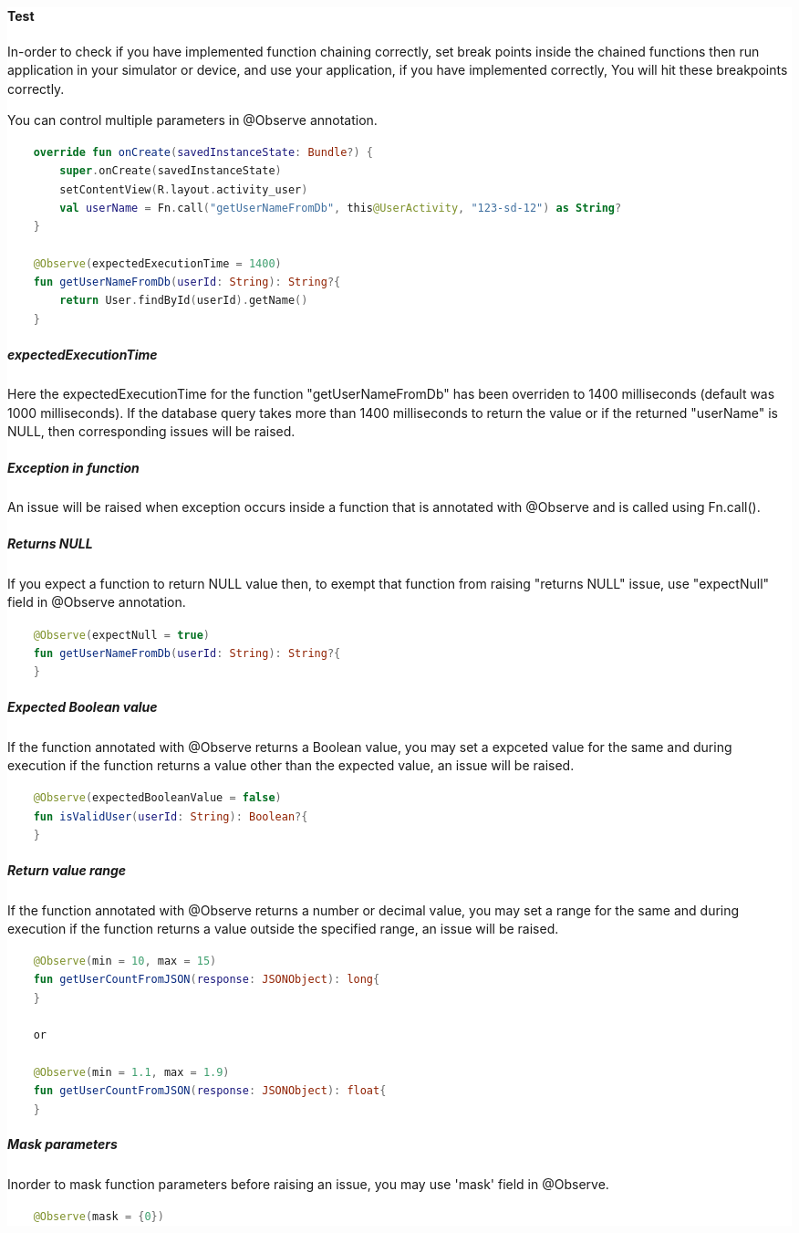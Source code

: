 
#### Test
In-order to check if you have implemented function chaining correctly, set break points inside the chained functions then run application in your simulator or device, and use your application, if you have implemented correctly, You will hit these breakpoints correctly.

You can control multiple parameters in @Observe annotation.
```kotlin
    override fun onCreate(savedInstanceState: Bundle?) {
        super.onCreate(savedInstanceState)
        setContentView(R.layout.activity_user)
        val userName = Fn.call("getUserNameFromDb", this@UserActivity, "123-sd-12") as String?
    }

    @Observe(expectedExecutionTime = 1400)
    fun getUserNameFromDb(userId: String): String?{
        return User.findById(userId).getName()
    }
```
##### expectedExecutionTime
Here the expectedExecutionTime for the function "getUserNameFromDb" has been overriden to 1400 milliseconds (default was 1000 milliseconds). If the database query takes more than 1400 milliseconds to return the value or if the returned "userName" is NULL, then corresponding issues will be raised.  

##### Exception in function
An issue will be raised when exception occurs inside a function that is annotated with @Observe and is called using Fn.call().

##### Returns NULL
If you expect a function to return NULL value then, to exempt that function from raising "returns NULL" issue, use "expectNull" field in @Observe annotation.
```kotlin
    @Observe(expectNull = true)
    fun getUserNameFromDb(userId: String): String?{
    }
```

##### Expected Boolean value
If the function annotated with @Observe returns a Boolean value, you may set a expceted value for the same and during execution if the function returns a value other than the expected value, an issue will be raised.
```kotlin
    @Observe(expectedBooleanValue = false)
    fun isValidUser(userId: String): Boolean?{
    }
```

##### Return value range
If the function annotated with @Observe returns a number or decimal value, you may set a range for the same and during execution if the function returns a value outside the specified range, an issue will be raised.
```kotlin
    @Observe(min = 10, max = 15)
    fun getUserCountFromJSON(response: JSONObject): long{
    }
    
    or
    
    @Observe(min = 1.1, max = 1.9)
    fun getUserCountFromJSON(response: JSONObject): float{
    }
```
##### Mask parameters
Inorder to mask function parameters before raising an issue, you may use 'mask' field in @Observe.
```java
    @Observe(mask = {0})
```
